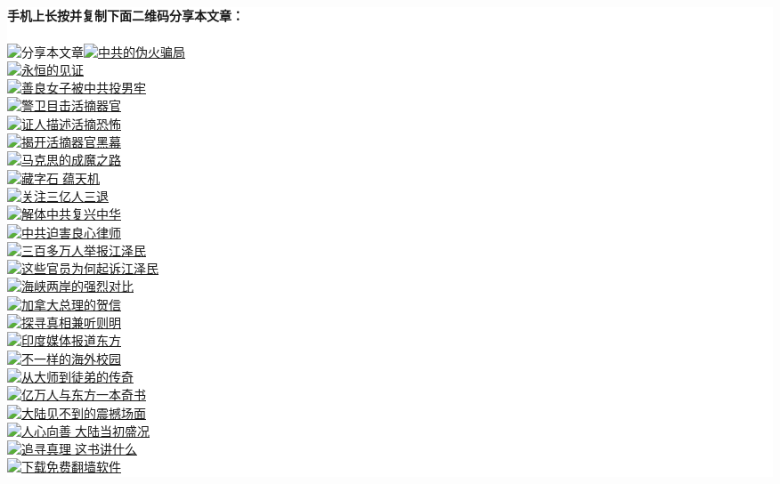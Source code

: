 <strong>手机上长按并复制下面二维码分享本文章：</strong><br><br><img src="https://chart.apis.google.com/chart?cht=qr&chs=240x240&choe=UTF-8&chld=M|2&chl=https://github.com/hraqrb3904/djy/blob/master/gb/5/8/6/n1008863.md%231" title="分享本文章"></td><td VALIGN=TOP><a href="https://github.com/hraqrb3904/djy/blob/master/gb/16/1/21/n4622075.md?dfh#1" target="_blank"><img src="https://raw.githubusercontent.com/hraqrb3904/djy/master/gb/300/wei-f1.jpg" title="中共的伪火骗局"  alt="中共的伪火骗局"></a><br><a href="https://github.com/hraqrb3904/www/blob/master/README.md?dfh#9" target="_blank"><img src="https://raw.githubusercontent.com/hraqrb3904/djy/master/gb/300/yong-h.jpg" title="永恒的见证"  alt="永恒的见证"></a><br><a href="https://github.com/hraqrb3904/djy/blob/master/gb/13/9/29/n3974789.md?dfh#1" target="_blank"><img src="https://raw.githubusercontent.com/hraqrb3904/djy/master/gb/300/shang-lnz.jpg" title="善良女子被中共投男牢"  alt="善良女子被中共投男牢"></a><br><a href="https://github.com/hraqrb3904/djy/blob/master/gb/16/3/16/n4663449.md?dfh#1" target="_blank"><img src="https://raw.githubusercontent.com/hraqrb3904/djy/master/gb/300/huo-z3.jpg" title="警卫目击活摘器官"  alt="警卫目击活摘器官"></a><br><a href="https://github.com/hraqrb3904/djy/blob/master/gb/16/8/7/n8177641.md?dfh#1" target="_blank"><img src="https://raw.githubusercontent.com/hraqrb3904/djy/master/gb/300/huo-z4.jpg" title="证人描述活摘恐怖"  alt="证人描述活摘恐怖"></a><br><a href="https://github.com/hraqrb3904/djy/blob/master/gb/10/4/19/n2881569.md?dfh#1" target="_blank"><img src="https://raw.githubusercontent.com/hraqrb3904/djy/master/gb/300/huo-z1.jpg" title="揭开活摘器官黑幕"  alt="揭开活摘器官黑幕"></a><br><a href="https://github.com/hraqrb3904/djy/blob/master/gb/10/11/7/n3077476.md?dfh#1" target="_blank"><img src="https://raw.githubusercontent.com/hraqrb3904/djy/master/gb/300/ma-ks.jpg" title="马克思的成魔之路"  alt="马克思的成魔之路"></a><br><a href="https://github.com/hraqrb3904/djy/blob/master/gb/14/6/9/n4173977.md?dfh#1" target="_blank"><img src="https://raw.githubusercontent.com/hraqrb3904/djy/master/gb/300/chang-zs.jpg" title="藏字石 蕴天机"  alt="藏字石 蕴天机"></a><br><a href="https://github.com/hraqrb3904/djy/blob/master/gb/18/5/10/n10381511.md?dfh#1" target="_blank"><img src="https://raw.githubusercontent.com/hraqrb3904/djy/master/gb/300/st1.jpg" title="关注三亿人三退"  alt="关注三亿人三退"></a><br><a href="https://github.com/hraqrb3904/djy/blob/master/gb/18/3/21/n10237682.md?dfh#1" target="_blank"><img src="https://raw.githubusercontent.com/hraqrb3904/djy/master/gb/300/jie-t.jpg" title="解体中共复兴中华"  alt="解体中共复兴中华"></a><br><a href="https://github.com/hraqrb3904/djy/blob/master/gb/9/2/9/n2422991.md?dfh#1" target="_blank"><img src="https://raw.githubusercontent.com/hraqrb3904/djy/master/gb/300/gao-zs.jpg" title="中共迫害良心律师"  alt="中共迫害良心律师"></a><br><a href="https://github.com/hraqrb3904/djy/blob/master/gb/18/12/9/n10900044.md?dfh#1" target="_blank"><img src="https://raw.githubusercontent.com/hraqrb3904/djy/master/gb/300/sj1.jpg" title="三百多万人举报江泽民"  alt="三百多万人举报江泽民"></a><br><a href="https://github.com/hraqrb3904/djy/blob/master/gb/18/8/28/n10672014.md?dfh#1" target="_blank"><img src="https://raw.githubusercontent.com/hraqrb3904/djy/master/gb/300/sj2.jpg" title="这些官员为何起诉江泽民"  alt="这些官员为何起诉江泽民"></a><br><a href="https://github.com/hraqrb3904/djy/blob/master/gb/8/12/18/n2367165.md?dfh#1" target="_blank"><img src="https://raw.githubusercontent.com/hraqrb3904/djy/master/gb/300/liangan.jpg" title="海峡两岸的强烈对比"  alt="海峡两岸的强烈对比"></a><br><a href="https://github.com/hraqrb3904/djy/blob/master/gb/15/12/10/n4593139.md?dfh#1" target="_blank"><img src="https://raw.githubusercontent.com/hraqrb3904/djy/master/gb/300/jia-ndzl.jpg" title="加拿大总理的贺信"  alt="加拿大总理的贺信"></a><br><a href="https://github.com/hraqrb3904/djy/blob/master/gb/11/6/17/n3289382.md?dfh#1" target="_blank"><img src="https://raw.githubusercontent.com/hraqrb3904/djy/master/gb/300/xiao-wd.jpg" title="探寻真相兼听则明"  alt="探寻真相兼听则明"></a><br><a href="https://github.com/hraqrb3904/djy/blob/master/gb/18/10/27/n10812623.md?dfh#1" target="_blank"><img src="https://raw.githubusercontent.com/hraqrb3904/djy/master/gb/300/yindu.jpg" title="印度媒体报道东方"  alt="印度媒体报道东方"></a><br><a href="https://github.com/hraqrb3904/djy/blob/master/gb/18/6/9/n10469652.md?dfh#1" target="_blank"><img src="https://raw.githubusercontent.com/hraqrb3904/djy/master/gb/300/xie-j.jpg" title="不一样的海外校园"  alt="不一样的海外校园"></a><br><a href="https://github.com/hraqrb3904/djy/blob/master/gb/7/4/5/n1669415.md?dfh#1" target="_blank"><img src="https://raw.githubusercontent.com/hraqrb3904/djy/master/gb/300/li-up.jpg" title="从大师到徒弟的传奇"  alt="从大师到徒弟的传奇"></a><br><a href="https://github.com/hraqrb3904/djy/blob/master/gb/17/5/26/n9191512.md?dfh#1" target="_blank"><img src="https://raw.githubusercontent.com/hraqrb3904/djy/master/gb/300/zfl2.jpg" title="亿万人与东方一本奇书"  alt="亿万人与东方一本奇书"></a><br><a href="https://github.com/hraqrb3904/djy/blob/master/gb/13/11/27/n4020290.md?dfh#1" target="_blank"><img src="https://raw.githubusercontent.com/hraqrb3904/djy/master/gb/300/zhen-h.jpg" title="大陆见不到的震撼场面"  alt="大陆见不到的震撼场面"></a><br><a href="https://github.com/hraqrb3904/djy/blob/master/gb/15/7/17/n4482910.md?dfh#1" target="_blank"><img src="https://raw.githubusercontent.com/hraqrb3904/djy/master/gb/300/dalu-sk.jpg" title="人心向善 大陆当初盛况"  alt="人心向善 大陆当初盛况"></a><br><a href="https://github.com/hraqrb3904/djy/blob/master/gb/19/1/5/n10955468.md?dfh#1" target="_blank"><img src="https://raw.githubusercontent.com/hraqrb3904/djy/master/gb/300/zfl1.jpg" title="追寻真理 这书讲什么"  alt="追寻真理 这书讲什么"></a><br><a href="https://github.com/hraqrb3904/www/blob/master/README.md?dfh#1" target="_blank"><img src="https://raw.githubusercontent.com/hraqrb3904/djy/master/gb/300/fq1.jpg" title="下载免费翻墙软件"  alt="下载免费翻墙软件"></a><br></td></tr></table>
